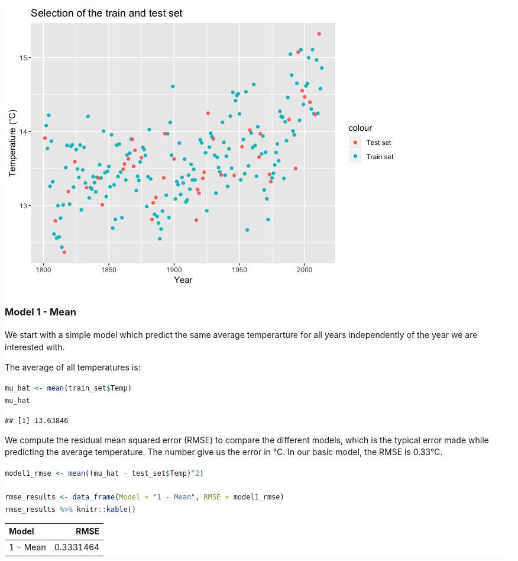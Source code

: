 ![](temperature-evolution-report_files/figure-markdown_github/unnamed-chunk-15-1.png)

### Model 1 - Mean

We start with a simple model which predict the same average temperarture for all years independently of the year we are interested with.

The average of all temperatures is:

``` r
mu_hat <- mean(train_set$Temp)
mu_hat
```

    ## [1] 13.63846

We compute the residual mean squared error (RMSE) to compare the different models, which is the typical error made while predicting the average temperature. The number give us the error in °C. In our basic model, the RMSE is 0.33°C.

``` r
model1_rmse <- mean((mu_hat - test_set$Temp)^2)

rmse_results <- data_frame(Model = "1 - Mean", RMSE = model1_rmse)
rmse_results %>% knitr::kable()
```

| Model    |       RMSE|
|:---------|----------:|
| 1 - Mean |  0.3331464|
